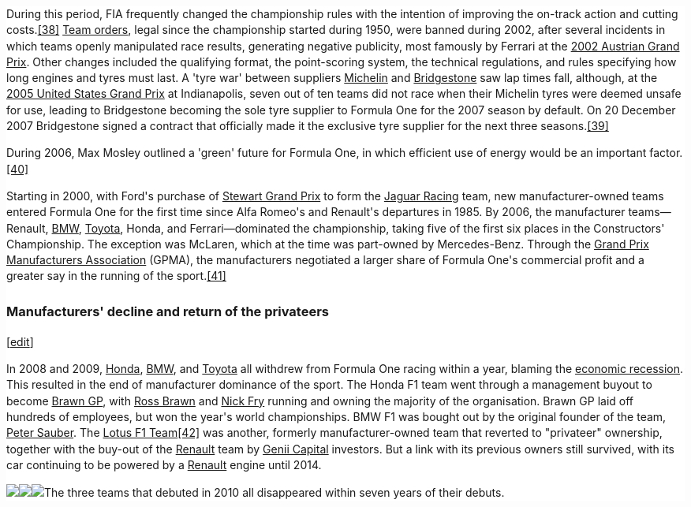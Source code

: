 During this period, FIA frequently changed the championship rules with the intention of improving the on-track action and cutting costs.[[38]](#cite_note-38) [Team orders](/wiki/Team_orders "Team orders"), legal since the championship started during 1950, were banned during 2002, after several incidents in which teams openly manipulated race results, generating negative publicity, most famously by Ferrari at the [2002 Austrian Grand Prix](/wiki/2002_Austrian_Grand_Prix "2002 Austrian Grand Prix"). Other changes included the qualifying format, the point-scoring system, the technical regulations, and rules specifying how long engines and tyres must last. A 'tyre war' between suppliers [Michelin](/wiki/Michelin "Michelin") and [Bridgestone](/wiki/Bridgestone "Bridgestone") saw lap times fall, although, at the [2005 United States Grand Prix](/wiki/2005_United_States_Grand_Prix "2005 United States Grand Prix") at Indianapolis, seven out of ten teams did not race when their Michelin tyres were deemed unsafe for use, leading to Bridgestone becoming the sole tyre supplier to Formula One for the 2007 season by default. On 20 December 2007 Bridgestone signed a contract that officially made it the exclusive tyre supplier for the next three seasons.[[39]](#cite_note-39)

During 2006, Max Mosley outlined a 'green' future for Formula One, in which efficient use of energy would be an important factor.[[40]](#cite_note-40)

Starting in 2000, with Ford's purchase of [Stewart Grand Prix](/wiki/Stewart_Grand_Prix "Stewart Grand Prix") to form the [Jaguar Racing](/wiki/Jaguar_Racing "Jaguar Racing") team, new manufacturer-owned teams entered Formula One for the first time since Alfa Romeo's and Renault's departures in 1985. By 2006, the manufacturer teams—Renault, [BMW](/wiki/BMW_Sauber "BMW Sauber"), [Toyota](/wiki/Toyota_F1 "Toyota F1"), Honda, and Ferrari—dominated the championship, taking five of the first six places in the Constructors' Championship. The exception was McLaren, which at the time was part-owned by Mercedes-Benz. Through the [Grand Prix Manufacturers Association](/wiki/Grand_Prix_Manufacturers_Association "Grand Prix Manufacturers Association") (GPMA), the manufacturers negotiated a larger share of Formula One's commercial profit and a greater say in the running of the sport.[[41]](#cite_note-41)

### Manufacturers' decline and return of the privateers

[[edit](/w/index.php?title=Formula_One&action=edit&section=5 "Edit section: Manufacturers' decline and return of the privateers")]

In 2008 and 2009, [Honda](/wiki/Honda_in_Formula_One "Honda in Formula One"), [BMW](/wiki/BMW_in_Formula_One "BMW in Formula One"), and [Toyota](/wiki/Toyota_Racing_%28Formula_One_team%29 "Toyota Racing (Formula One team)") all withdrew from Formula One racing within a year, blaming the [economic recession](/wiki/Great_Recession "Great Recession"). This resulted in the end of manufacturer dominance of the sport. The Honda F1 team went through a management buyout to become [Brawn GP](/wiki/Brawn_GP "Brawn GP"), with [Ross Brawn](/wiki/Ross_Brawn "Ross Brawn") and [Nick Fry](/wiki/Nick_Fry "Nick Fry") running and owning the majority of the organisation. Brawn GP laid off hundreds of employees, but won the year's world championships. BMW F1 was bought out by the original founder of the team, [Peter Sauber](/wiki/Peter_Sauber "Peter Sauber"). The [Lotus F1 Team](/wiki/Lotus_F1_Team "Lotus F1 Team")[[42]](#cite_note-42) was another, formerly manufacturer-owned team that reverted to "privateer" ownership, together with the buy-out of the [Renault](/wiki/Renault_in_Formula_One "Renault in Formula One") team by [Genii Capital](/wiki/Genii_Capital "Genii Capital") investors. But a link with its previous owners still survived, with its car continuing to be powered by a [Renault](/wiki/Renault_in_Formula_One "Renault in Formula One") engine until 2014.

[![](//upload.wikimedia.org/wikipedia/commons/thumb/c/c1/Pedro_de_la_Rosa_2012_Malaysia_FP2.jpg/216px-Pedro_de_la_Rosa_2012_Malaysia_FP2.jpg)](/wiki/File%3APedro_de_la_Rosa_2012_Malaysia_FP2.jpg)[![](//upload.wikimedia.org/wikipedia/commons/thumb/3/3b/Kamui_Kobayashi_2014_Bahrain.jpg/216px-Kamui_Kobayashi_2014_Bahrain.jpg)](/wiki/File%3AKamui_Kobayashi_2014_Bahrain.jpg)[![](//upload.wikimedia.org/wikipedia/commons/thumb/e/e1/Haryanto_Bahrain_2016.jpg/216px-Haryanto_Bahrain_2016.jpg)](/wiki/File%3AHaryanto_Bahrain_2016.jpg)The three teams that debuted in 2010 all disappeared within seven years of their debuts.
